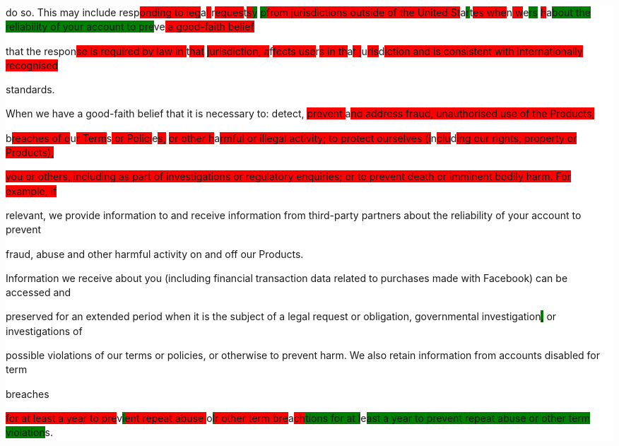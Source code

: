 
do so. This may include res</span>p<span style="background-color: red;">onding to leg</span>a<span style="background-color: red;">l </span>r<span style="background-color: red;">eques</span>t<span style="background-color: red;">s</span><span style="background-color: green;">y</span> <span style="background-color: green;">p</span><span style="background-color: red;">from jurisdictions outside of the United St</span>a<span style="background-color: green;">r</span>t<span style="background-color: red;">es whe</span>n<span style="background-color: red;"> w</span>e<span style="background-color: green;">rs</span> <span style="background-color: red;">h</span>a<span style="background-color: green;">bout the reliability of your account to pre</span>ve<span style="background-color: red;"> a good-faith belief


that the respo</span>n<span style="background-color: red;">se is required by law in </span>t<span style="background-color: red;">hat</span> <span style="background-color: red;">jurisdiction, a</span>f<span style="background-color: red;">fects use</span>r<span style="background-color: red;">s in th</span>a<span style="background-color: red;">t j</span>u<span style="background-color: red;">ris</span>d<span style="background-color: red;">iction and is consistent with internationally recognised


standards.



When we have a good-faith belief that it is necessary to: detect</span>, <span style="background-color: red;">prevent </span>a<span style="background-color: red;">nd address fraud, unauthorised use of the Products,


</span>b<span style="background-color: red;">reaches of o</span>u<span style="background-color: red;">r Term</span>s<span style="background-color: red;"> or Polici</span>e<span style="background-color: red;">s,</span> <span style="background-color: red;">or other h</span>a<span style="background-color: red;">rmful or illegal activity; to protect ourselves (i</span>n<span style="background-color: red;">clu</span>d<span style="background-color: red;">ing our rights, property or Products),</span>


<span style="background-color: red;">you or others, including as part of investigations or regulatory enquiries; or to prevent death or imminent bodily harm. For example, if


relevant, we provide information to and receive information from third-party partners about the reliability of your account to prevent


fraud, abuse and </span>other harmful activity on and off our Products.


Information we receive about you (including financial transaction data related to purchases made with Facebook) can be accessed and


preserved for an extended period when it is the subject of a legal request or obligation, governmental investigation<span style="background-color: green;">,</span> or investigations of


possible violations of our terms or policies, or otherwise to prevent harm. We also retain information from accounts disabled for term<span style="background-color: red;">


breache</span>s<span style="background-color: green;">


</span><span style="background-color: red;"> for at least a year to pre</span>v<span style="background-color: green;">i</span><span style="background-color: red;">ent repeat abuse </span>o<span style="background-color: green;">l</span><span style="background-color: red;">r other term bre</span>a<span style="background-color: red;">ch</span><span style="background-color: green;">tions for at l</span>e<span style="background-color: green;">ast a year to prevent repeat abuse or other term violation</span>s.
